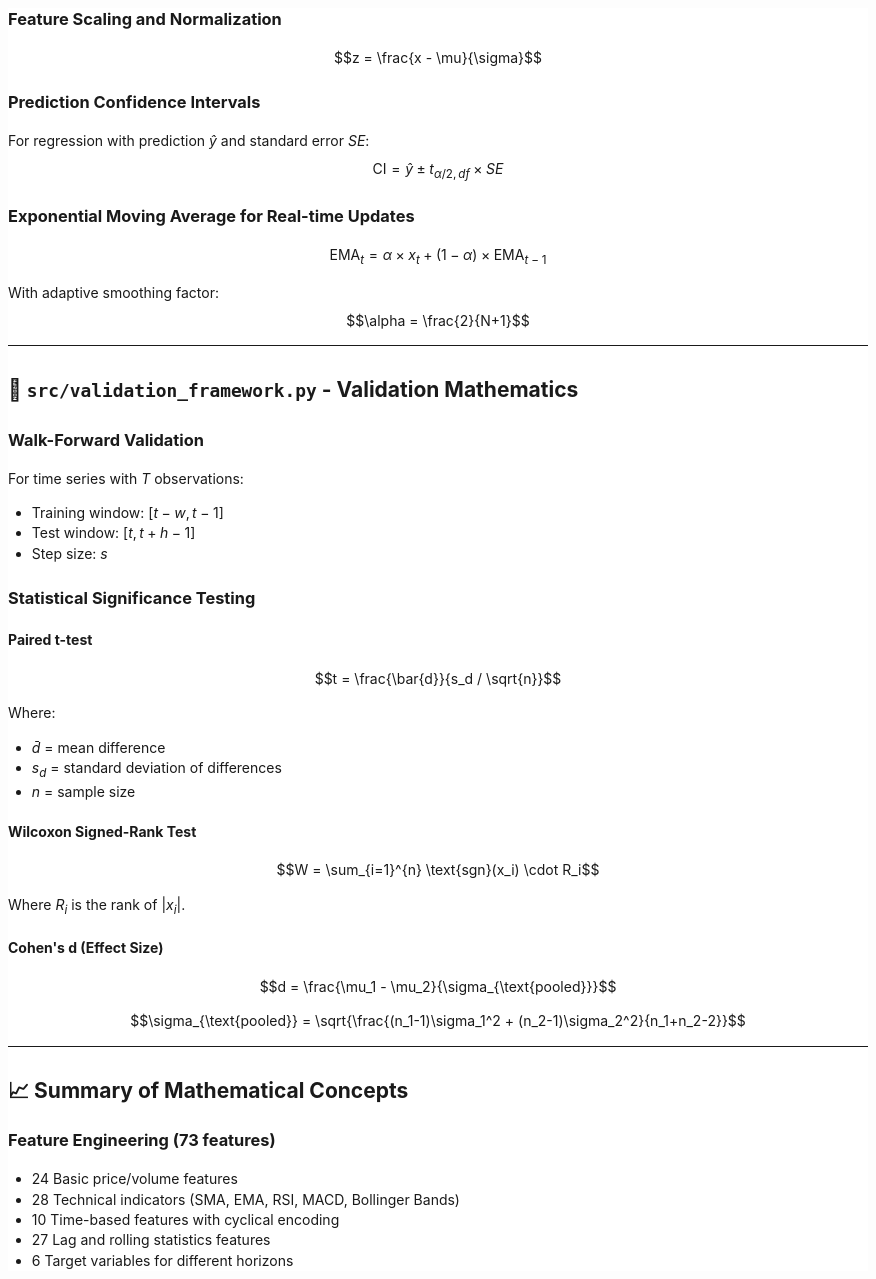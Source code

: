 ### **Feature Scaling and Normalization**
$$z = \frac{x - \mu}{\sigma}$$

### **Prediction Confidence Intervals**
For regression with prediction $\hat{y}$ and standard error $SE$:
$$\text{CI} = \hat{y} \pm t_{\alpha/2,df} \times SE$$

### **Exponential Moving Average for Real-time Updates**
$$\text{EMA}_t = \alpha \times x_t + (1-\alpha) \times \text{EMA}_{t-1}$$

With adaptive smoothing factor:
$$\alpha = \frac{2}{N+1}$$

---

## 🔄 `src/validation_framework.py` - Validation Mathematics

### **Walk-Forward Validation**
For time series with $T$ observations:
- Training window: $[t-w, t-1]$
- Test window: $[t, t+h-1]$
- Step size: $s$

### **Statistical Significance Testing**

#### **Paired t-test**
$$t = \frac{\bar{d}}{s_d / \sqrt{n}}$$

Where:
- $\bar{d}$ = mean difference
- $s_d$ = standard deviation of differences
- $n$ = sample size

#### **Wilcoxon Signed-Rank Test**
$$W = \sum_{i=1}^{n} \text{sgn}(x_i) \cdot R_i$$

Where $R_i$ is the rank of $|x_i|$.

#### **Cohen's d (Effect Size)**
$$d = \frac{\mu_1 - \mu_2}{\sigma_{\text{pooled}}}$$

$$\sigma_{\text{pooled}} = \sqrt{\frac{(n_1-1)\sigma_1^2 + (n_2-1)\sigma_2^2}{n_1+n_2-2}}$$

---

## 📈 Summary of Mathematical Concepts

### **Feature Engineering (73 features)**
- 24 Basic price/volume features
- 28 Technical indicators (SMA, EMA, RSI, MACD, Bollinger Bands)
- 10 Time-based features with cyclical encoding
- 27 Lag and rolling statistics features
- 6 Target variables for different horizons
